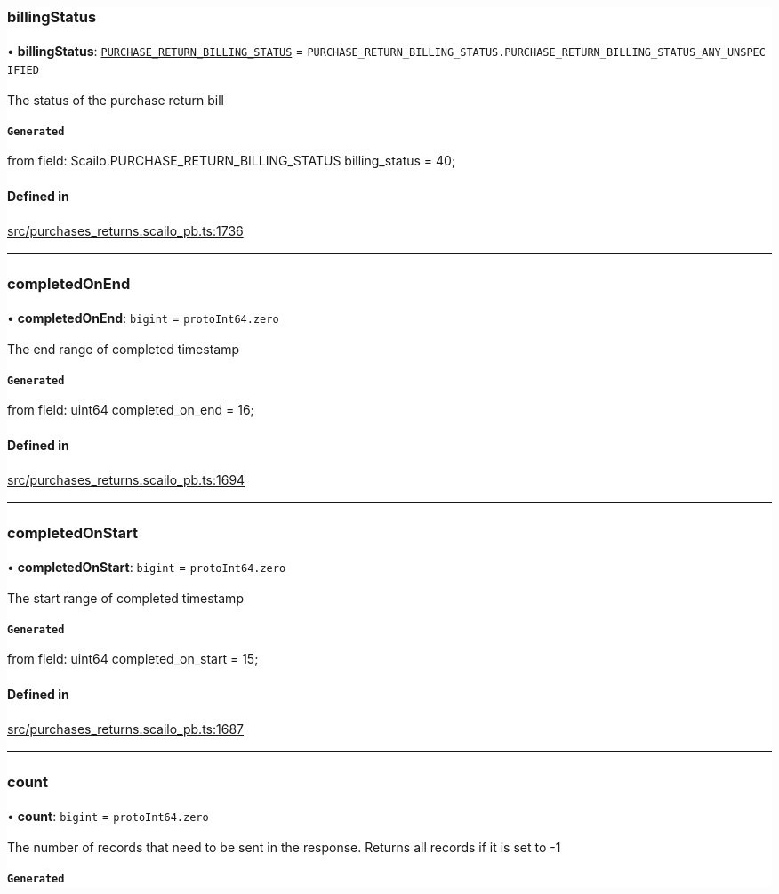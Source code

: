 ### billingStatus

• **billingStatus**: [`PURCHASE_RETURN_BILLING_STATUS`](../enums/PURCHASE_RETURN_BILLING_STATUS.md) = `PURCHASE_RETURN_BILLING_STATUS.PURCHASE_RETURN_BILLING_STATUS_ANY_UNSPECIFIED`

The status of the purchase return bill

**`Generated`**

from field: Scailo.PURCHASE_RETURN_BILLING_STATUS billing_status = 40;

#### Defined in

[src/purchases_returns.scailo_pb.ts:1736](https://github.com/scailo/ts-sdk/blob/c10a36b57201dfa5903d4b53efa1e62aa6208936/src/purchases_returns.scailo_pb.ts#L1736)

___

### completedOnEnd

• **completedOnEnd**: `bigint` = `protoInt64.zero`

The end range of completed timestamp

**`Generated`**

from field: uint64 completed_on_end = 16;

#### Defined in

[src/purchases_returns.scailo_pb.ts:1694](https://github.com/scailo/ts-sdk/blob/c10a36b57201dfa5903d4b53efa1e62aa6208936/src/purchases_returns.scailo_pb.ts#L1694)

___

### completedOnStart

• **completedOnStart**: `bigint` = `protoInt64.zero`

The start range of completed timestamp

**`Generated`**

from field: uint64 completed_on_start = 15;

#### Defined in

[src/purchases_returns.scailo_pb.ts:1687](https://github.com/scailo/ts-sdk/blob/c10a36b57201dfa5903d4b53efa1e62aa6208936/src/purchases_returns.scailo_pb.ts#L1687)

___

### count

• **count**: `bigint` = `protoInt64.zero`

The number of records that need to be sent in the response. Returns all records if it is set to -1

**`Generated`**
